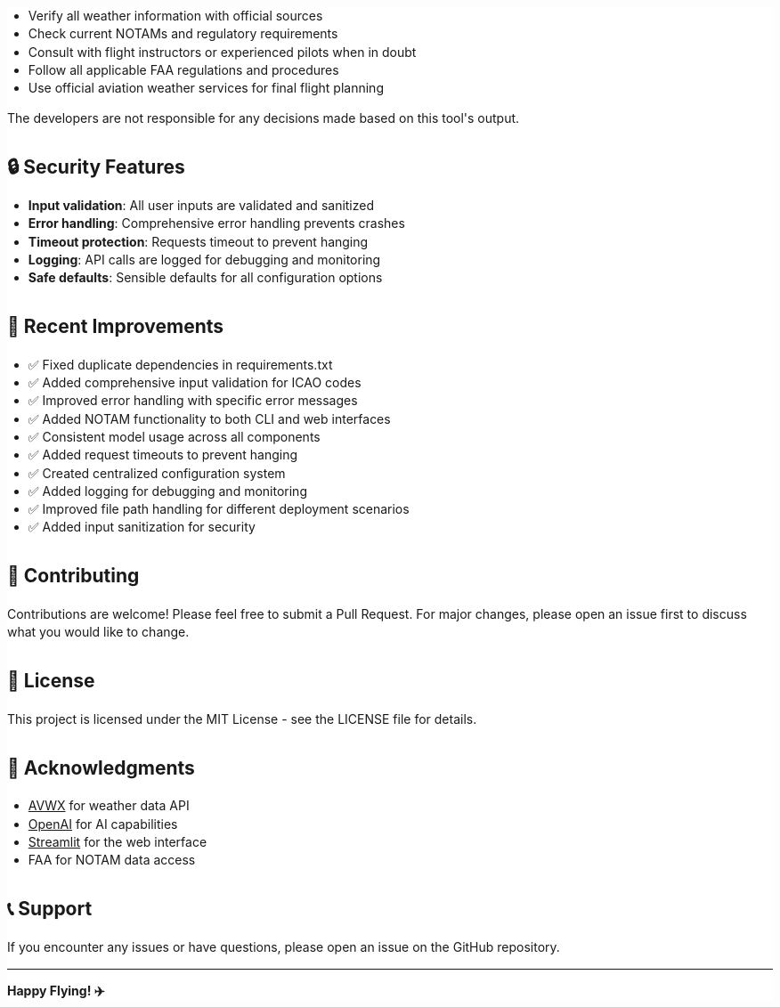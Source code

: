 - Verify all weather information with official sources
- Check current NOTAMs and regulatory requirements
- Consult with flight instructors or experienced pilots when in doubt
- Follow all applicable FAA regulations and procedures
- Use official aviation weather services for final flight planning

The developers are not responsible for any decisions made based on this tool's output.

## 🔒 Security Features

- **Input validation**: All user inputs are validated and sanitized
- **Error handling**: Comprehensive error handling prevents crashes
- **Timeout protection**: Requests timeout to prevent hanging
- **Logging**: API calls are logged for debugging and monitoring
- **Safe defaults**: Sensible defaults for all configuration options

## 🐛 Recent Improvements

- ✅ Fixed duplicate dependencies in requirements.txt
- ✅ Added comprehensive input validation for ICAO codes
- ✅ Improved error handling with specific error messages
- ✅ Added NOTAM functionality to both CLI and web interfaces
- ✅ Consistent model usage across all components
- ✅ Added request timeouts to prevent hanging
- ✅ Created centralized configuration system
- ✅ Added logging for debugging and monitoring
- ✅ Improved file path handling for different deployment scenarios
- ✅ Added input sanitization for security

## 🤝 Contributing

Contributions are welcome! Please feel free to submit a Pull Request. For major changes, please open an issue first to discuss what you would like to change.

## 📄 License

This project is licensed under the MIT License - see the LICENSE file for details.

## 🙏 Acknowledgments

- [AVWX](https://avwx.rest/) for weather data API
- [OpenAI](https://openai.com/) for AI capabilities
- [Streamlit](https://streamlit.io/) for the web interface
- FAA for NOTAM data access

## 📞 Support

If you encounter any issues or have questions, please open an issue on the GitHub repository.

---

**Happy Flying! ✈️**